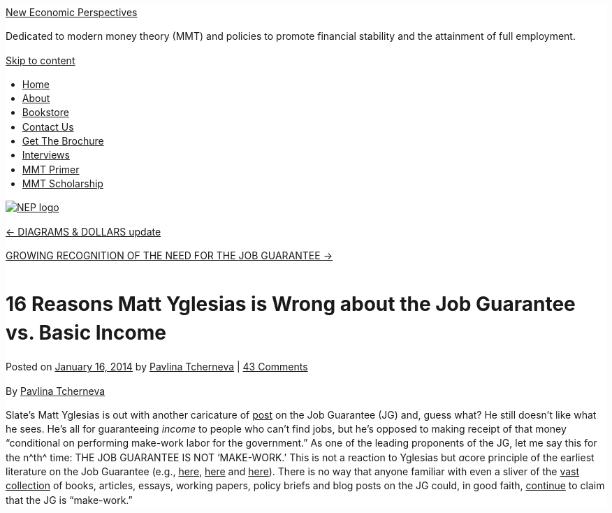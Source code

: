 [New Economic
Perspectives](http://neweconomicperspectives.org/ "New Economic Perspectives")

Dedicated to modern money theory (MMT) and policies to promote financial
stability and the attainment of full employment.

[Skip to content](#content "Skip to content")

-   [Home](http://neweconomicperspectives.org/)
-   [About](http://neweconomicperspectives.org/about.html)
-   [Bookstore](http://neweconomicperspectives.org/bookstore)
-   [Contact Us](http://neweconomicperspectives.org/contact-us)
-   [Get The
    Brochure](http://neweconomicperspectives.org/get-the-brochure)
-   [Interviews](http://neweconomicperspectives.org/interviews.html)
-   [MMT
    Primer](http://neweconomicperspectives.org/modern-monetary-theory-primer.html)
-   [MMT
    Scholarship](http://neweconomicperspectives.org/mmt-scholarship)

[![NEP
logo](http://neweconomicperspectives.org/wp-content/uploads/2012/03/cropped-webannernew.jpg)](http://neweconomicperspectives.org/)

[← DIAGRAMS & DOLLARS
update](http://neweconomicperspectives.org/2014/01/diagrams-dollars-update.html)

[GROWING RECOGNITION OF THE NEED FOR THE JOB GUARANTEE
→](http://neweconomicperspectives.org/2014/01/growing-recognition-need-job-guarantee.html)

16 Reasons Matt Yglesias is Wrong about the Job Guarantee vs. Basic Income
==========================================================================

Posted on [January 16,
2014](http://neweconomicperspectives.org/2014/01/16-reasons-matt-yglesias-wrong-job-guarantee-vs-basic-income.html "1:41 pm")
by [Pavlina
Tcherneva](http://neweconomicperspectives.org/author/ptcherneva "View all posts by Pavlina Tcherneva")
| [43
Comments](http://neweconomicperspectives.org/2014/01/16-reasons-matt-yglesias-wrong-job-guarantee-vs-basic-income.html#comments "Comment on 16 Reasons Matt Yglesias is Wrong about the Job Guarantee vs. Basic Income")

By [Pavlina Tcherneva](http://neweconomicperspectives.org/about.html)

Slate’s Matt Yglesias is out with another caricature of
[post](http://www.slate.com/blogs/moneybox/2014/01/16/jobs_guarantee_more_trouble_than_it_s_worth.html)
on the Job Guarantee (JG) and, guess what? He still doesn’t like what he
sees. He’s all for guaranteeing *income* to people who can’t find jobs,
but he’s opposed to making receipt of that money “conditional on
performing make-work labor for the government.” As one of the leading
proponents of the JG, let me say this for the n^th^ time: THE JOB
GUARANTEE IS NOT ‘MAKE-WORK.’ This is not a reaction to Yglesias but
*a*core principle of the earliest literature on the Job Guarantee (e.g.,
[here](http://cas.umkc.edu/econ/economics/faculty/Forstater/papers/BookChaptersEnclopediaEntries/Full%20employment%20and%20social%20justice.pdf),
[here](http://www.amazon.com/Workfare-Fair-Work-Government-Programs/dp/0813522331)
and [here](http://www.philipharvey.info/benchmarking.pdf)). There is no
way that anyone familiar with even a sliver of the [vast
collection](http://neweconomicperspectives.org/mmt-scholarship) of
books, articles, essays, working papers, policy briefs and blog posts on
the JG could, in good faith,
[continue](http://www.slate.com/blogs/moneybox/2014/01/16/jobs_guarantee_more_trouble_than_it_s_worth.html)
to claim that the JG is “make-work.”

